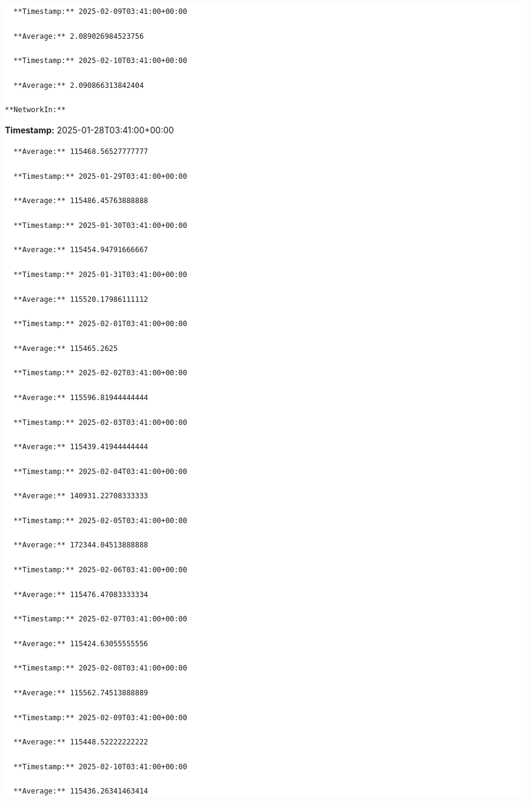       **Timestamp:** 2025-02-09T03:41:00+00:00

      **Average:** 2.089026984523756

      **Timestamp:** 2025-02-10T03:41:00+00:00

      **Average:** 2.090866313842404

    **NetworkIn:** 
**Timestamp:** 2025-01-28T03:41:00+00:00

      **Average:** 115468.56527777777

      **Timestamp:** 2025-01-29T03:41:00+00:00

      **Average:** 115486.45763888888

      **Timestamp:** 2025-01-30T03:41:00+00:00

      **Average:** 115454.94791666667

      **Timestamp:** 2025-01-31T03:41:00+00:00

      **Average:** 115520.17986111112

      **Timestamp:** 2025-02-01T03:41:00+00:00

      **Average:** 115465.2625

      **Timestamp:** 2025-02-02T03:41:00+00:00

      **Average:** 115596.81944444444

      **Timestamp:** 2025-02-03T03:41:00+00:00

      **Average:** 115439.41944444444

      **Timestamp:** 2025-02-04T03:41:00+00:00

      **Average:** 140931.22708333333

      **Timestamp:** 2025-02-05T03:41:00+00:00

      **Average:** 172344.04513888888

      **Timestamp:** 2025-02-06T03:41:00+00:00

      **Average:** 115476.47083333334

      **Timestamp:** 2025-02-07T03:41:00+00:00

      **Average:** 115424.63055555556

      **Timestamp:** 2025-02-08T03:41:00+00:00

      **Average:** 115562.74513888889

      **Timestamp:** 2025-02-09T03:41:00+00:00

      **Average:** 115448.52222222222

      **Timestamp:** 2025-02-10T03:41:00+00:00

      **Average:** 115436.26341463414
